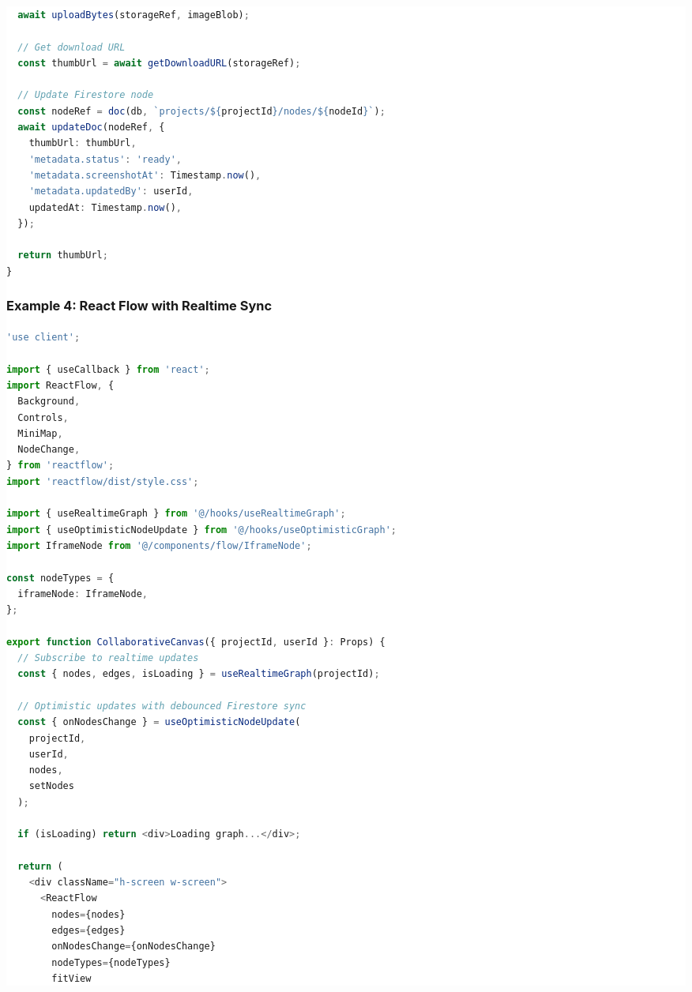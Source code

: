 ```typescript
  await uploadBytes(storageRef, imageBlob);

  // Get download URL
  const thumbUrl = await getDownloadURL(storageRef);

  // Update Firestore node
  const nodeRef = doc(db, `projects/${projectId}/nodes/${nodeId}`);
  await updateDoc(nodeRef, {
    thumbUrl: thumbUrl,
    'metadata.status': 'ready',
    'metadata.screenshotAt': Timestamp.now(),
    'metadata.updatedBy': userId,
    updatedAt: Timestamp.now(),
  });

  return thumbUrl;
}
```

### Example 4: React Flow with Realtime Sync

```typescript
'use client';

import { useCallback } from 'react';
import ReactFlow, {
  Background,
  Controls,
  MiniMap,
  NodeChange,
} from 'reactflow';
import 'reactflow/dist/style.css';

import { useRealtimeGraph } from '@/hooks/useRealtimeGraph';
import { useOptimisticNodeUpdate } from '@/hooks/useOptimisticGraph';
import IframeNode from '@/components/flow/IframeNode';

const nodeTypes = {
  iframeNode: IframeNode,
};

export function CollaborativeCanvas({ projectId, userId }: Props) {
  // Subscribe to realtime updates
  const { nodes, edges, isLoading } = useRealtimeGraph(projectId);

  // Optimistic updates with debounced Firestore sync
  const { onNodesChange } = useOptimisticNodeUpdate(
    projectId,
    userId,
    nodes,
    setNodes
  );

  if (isLoading) return <div>Loading graph...</div>;

  return (
    <div className="h-screen w-screen">
      <ReactFlow
        nodes={nodes}
        edges={edges}
        onNodesChange={onNodesChange}
        nodeTypes={nodeTypes}
        fitView
```